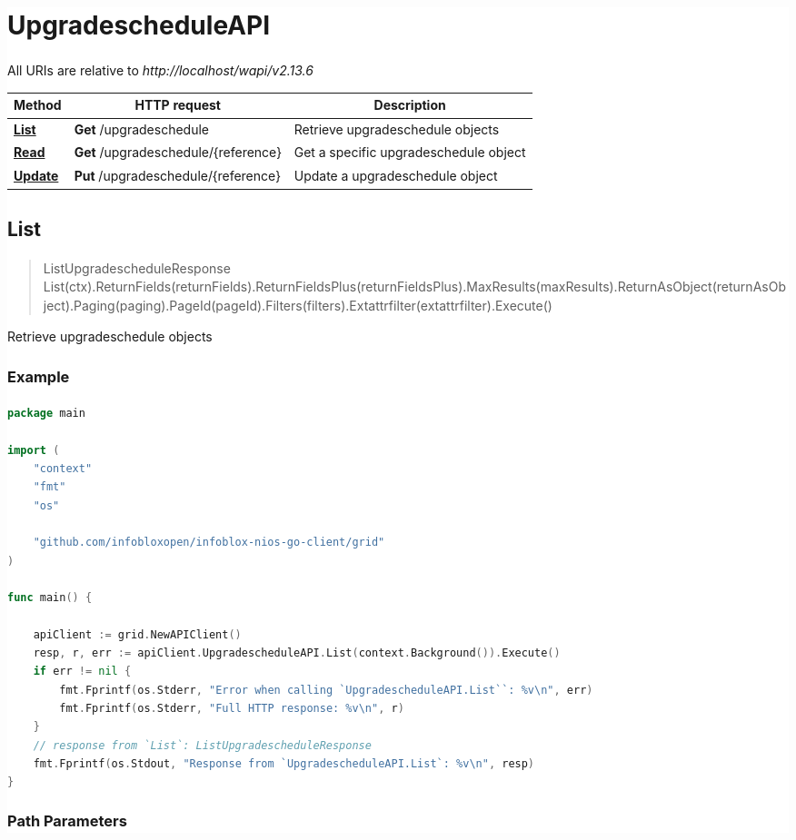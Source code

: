 # UpgradescheduleAPI

All URIs are relative to *http://localhost/wapi/v2.13.6*

Method | HTTP request | Description
------------- | ------------- | -------------
[**List**](UpgradescheduleAPI.md#List) | **Get** /upgradeschedule | Retrieve upgradeschedule objects
[**Read**](UpgradescheduleAPI.md#Read) | **Get** /upgradeschedule/{reference} | Get a specific upgradeschedule object
[**Update**](UpgradescheduleAPI.md#Update) | **Put** /upgradeschedule/{reference} | Update a upgradeschedule object



## List

> ListUpgradescheduleResponse List(ctx).ReturnFields(returnFields).ReturnFieldsPlus(returnFieldsPlus).MaxResults(maxResults).ReturnAsObject(returnAsObject).Paging(paging).PageId(pageId).Filters(filters).Extattrfilter(extattrfilter).Execute()

Retrieve upgradeschedule objects



### Example

```go
package main

import (
	"context"
	"fmt"
	"os"

	"github.com/infobloxopen/infoblox-nios-go-client/grid"
)

func main() {

	apiClient := grid.NewAPIClient()
	resp, r, err := apiClient.UpgradescheduleAPI.List(context.Background()).Execute()
	if err != nil {
		fmt.Fprintf(os.Stderr, "Error when calling `UpgradescheduleAPI.List``: %v\n", err)
		fmt.Fprintf(os.Stderr, "Full HTTP response: %v\n", r)
	}
	// response from `List`: ListUpgradescheduleResponse
	fmt.Fprintf(os.Stdout, "Response from `UpgradescheduleAPI.List`: %v\n", resp)
}
```

### Path Parameters
